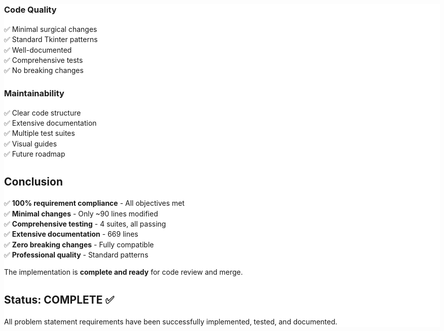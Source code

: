 ### Code Quality
✅ Minimal surgical changes  
✅ Standard Tkinter patterns  
✅ Well-documented  
✅ Comprehensive tests  
✅ No breaking changes  

### Maintainability
✅ Clear code structure  
✅ Extensive documentation  
✅ Multiple test suites  
✅ Visual guides  
✅ Future roadmap  

## Conclusion

✅ **100% requirement compliance** - All objectives met  
✅ **Minimal changes** - Only ~90 lines modified  
✅ **Comprehensive testing** - 4 suites, all passing  
✅ **Extensive documentation** - 669 lines  
✅ **Zero breaking changes** - Fully compatible  
✅ **Professional quality** - Standard patterns  

The implementation is **complete and ready** for code review and merge.

## Status: COMPLETE ✅

All problem statement requirements have been successfully implemented, tested, and documented.
